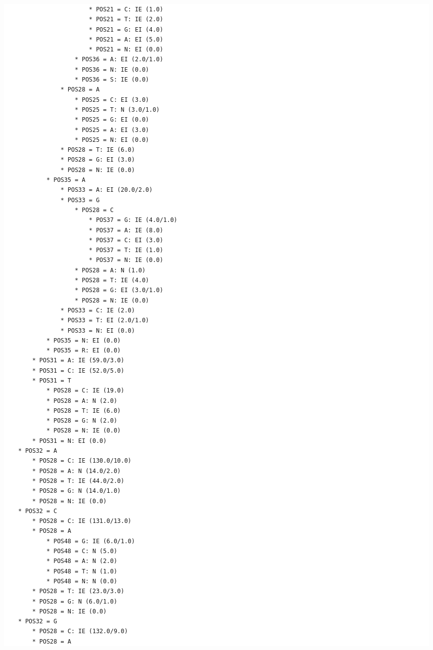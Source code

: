 							* POS21 = C: IE (1.0)
							* POS21 = T: IE (2.0)
							* POS21 = G: EI (4.0)
							* POS21 = A: EI (5.0)
							* POS21 = N: EI (0.0)
						* POS36 = A: EI (2.0/1.0)
						* POS36 = N: IE (0.0)
						* POS36 = S: IE (0.0)
					* POS28 = A
						* POS25 = C: EI (3.0)
						* POS25 = T: N (3.0/1.0)
						* POS25 = G: EI (0.0)
						* POS25 = A: EI (3.0)
						* POS25 = N: EI (0.0)
					* POS28 = T: IE (6.0)
					* POS28 = G: EI (3.0)
					* POS28 = N: IE (0.0)
				* POS35 = A
					* POS33 = A: EI (20.0/2.0)
					* POS33 = G
						* POS28 = C
							* POS37 = G: IE (4.0/1.0)
							* POS37 = A: IE (8.0)
							* POS37 = C: EI (3.0)
							* POS37 = T: IE (1.0)
							* POS37 = N: IE (0.0)
						* POS28 = A: N (1.0)
						* POS28 = T: IE (4.0)
						* POS28 = G: EI (3.0/1.0)
						* POS28 = N: IE (0.0)
					* POS33 = C: IE (2.0)
					* POS33 = T: EI (2.0/1.0)
					* POS33 = N: EI (0.0)
				* POS35 = N: EI (0.0)
				* POS35 = R: EI (0.0)
			* POS31 = A: IE (59.0/3.0)
			* POS31 = C: IE (52.0/5.0)
			* POS31 = T
				* POS28 = C: IE (19.0)
				* POS28 = A: N (2.0)
				* POS28 = T: IE (6.0)
				* POS28 = G: N (2.0)
				* POS28 = N: IE (0.0)
			* POS31 = N: EI (0.0)
		* POS32 = A
			* POS28 = C: IE (130.0/10.0)
			* POS28 = A: N (14.0/2.0)
			* POS28 = T: IE (44.0/2.0)
			* POS28 = G: N (14.0/1.0)
			* POS28 = N: IE (0.0)
		* POS32 = C
			* POS28 = C: IE (131.0/13.0)
			* POS28 = A
				* POS48 = G: IE (6.0/1.0)
				* POS48 = C: N (5.0)
				* POS48 = A: N (2.0)
				* POS48 = T: N (1.0)
				* POS48 = N: N (0.0)
			* POS28 = T: IE (23.0/3.0)
			* POS28 = G: N (6.0/1.0)
			* POS28 = N: IE (0.0)
		* POS32 = G
			* POS28 = C: IE (132.0/9.0)
			* POS28 = A
